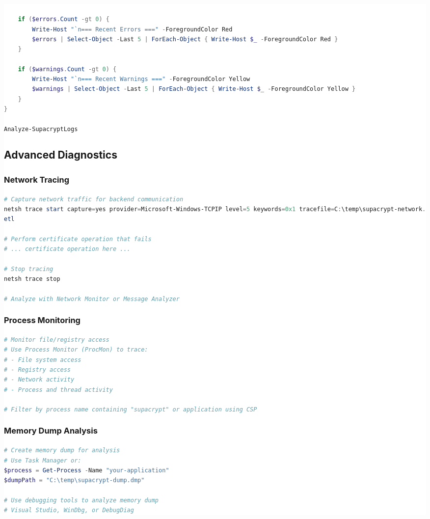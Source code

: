```powershell
    
    if ($errors.Count -gt 0) {
        Write-Host "`n=== Recent Errors ===" -ForegroundColor Red
        $errors | Select-Object -Last 5 | ForEach-Object { Write-Host $_ -ForegroundColor Red }
    }
    
    if ($warnings.Count -gt 0) {
        Write-Host "`n=== Recent Warnings ===" -ForegroundColor Yellow
        $warnings | Select-Object -Last 5 | ForEach-Object { Write-Host $_ -ForegroundColor Yellow }
    }
}

Analyze-SupacryptLogs
```

## Advanced Diagnostics

### Network Tracing

```powershell
# Capture network traffic for backend communication
netsh trace start capture=yes provider=Microsoft-Windows-TCPIP level=5 keywords=0x1 tracefile=C:\temp\supacrypt-network.etl

# Perform certificate operation that fails
# ... certificate operation here ...

# Stop tracing
netsh trace stop

# Analyze with Network Monitor or Message Analyzer
```

### Process Monitoring

```powershell
# Monitor file/registry access
# Use Process Monitor (ProcMon) to trace:
# - File system access
# - Registry access
# - Network activity
# - Process and thread activity

# Filter by process name containing "supacrypt" or application using CSP
```

### Memory Dump Analysis

```powershell
# Create memory dump for analysis
# Use Task Manager or:
$process = Get-Process -Name "your-application"
$dumpPath = "C:\temp\supacrypt-dump.dmp"

# Use debugging tools to analyze memory dump
# Visual Studio, WinDbg, or DebugDiag
```
